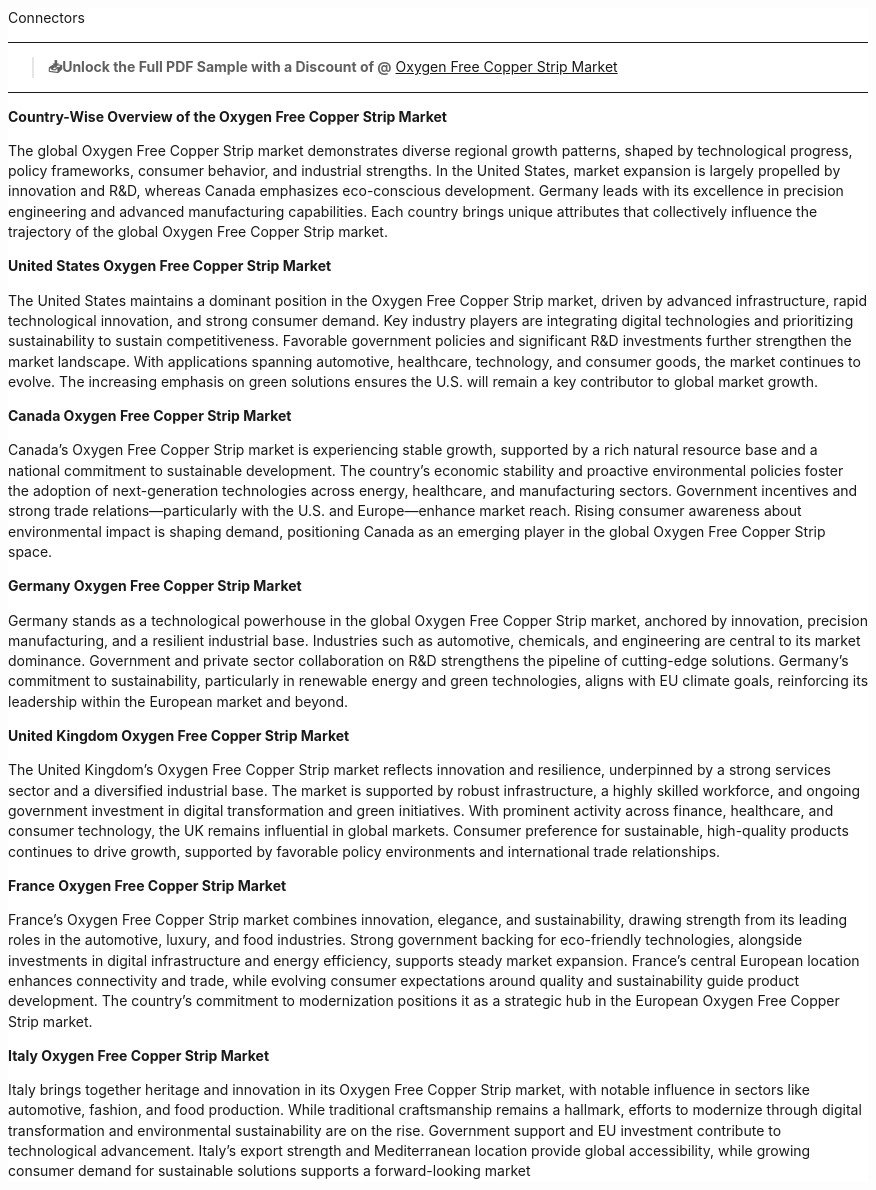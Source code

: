 Connectors</li></ul></p><hr /><blockquote><p><strong>📥Unlock the Full PDF Sample with a Discount of @</strong> <a href="https://www.marketresearchintellect.com/ask-for-discount/?rid=990424&amp;utm_source=Github-April&amp;utm_medium=027">Oxygen Free Copper Strip Market</a></p></blockquote><hr /><p class="" data-start="217" data-end="261"><strong data-start="217" data-end="261">Country-Wise Overview of the Oxygen Free Copper Strip Market</strong></p><p class="" data-start="263" data-end="774">The global Oxygen Free Copper Strip market demonstrates diverse regional growth patterns, shaped by technological progress, policy frameworks, consumer behavior, and industrial strengths. In the United States, market expansion is largely propelled by innovation and R&amp;D, whereas Canada emphasizes eco-conscious development. Germany leads with its excellence in precision engineering and advanced manufacturing capabilities. Each country brings unique attributes that collectively influence the trajectory of the global Oxygen Free Copper Strip market.</p><p class="" data-start="776" data-end="1421"><strong data-start="776" data-end="805">United States Oxygen Free Copper Strip Market</strong></p><p class="" data-start="776" data-end="1421">The United States maintains a dominant position in the Oxygen Free Copper Strip market, driven by advanced infrastructure, rapid technological innovation, and strong consumer demand. Key industry players are integrating digital technologies and prioritizing sustainability to sustain competitiveness. Favorable government policies and significant R&amp;D investments further strengthen the market landscape. With applications spanning automotive, healthcare, technology, and consumer goods, the market continues to evolve. The increasing emphasis on green solutions ensures the U.S. will remain a key contributor to global market growth.</p><p class="" data-start="1423" data-end="2019"><strong data-start="1423" data-end="1445">Canada Oxygen Free Copper Strip Market</strong></p><p class="" data-start="1423" data-end="2019">Canada&rsquo;s Oxygen Free Copper Strip market is experiencing stable growth, supported by a rich natural resource base and a national commitment to sustainable development. The country&rsquo;s economic stability and proactive environmental policies foster the adoption of next-generation technologies across energy, healthcare, and manufacturing sectors. Government incentives and strong trade relations&mdash;particularly with the U.S. and Europe&mdash;enhance market reach. Rising consumer awareness about environmental impact is shaping demand, positioning Canada as an emerging player in the global Oxygen Free Copper Strip space.</p><p class="" data-start="2021" data-end="2591"><strong data-start="2021" data-end="2044">Germany Oxygen Free Copper Strip Market</strong></p><p class="" data-start="2021" data-end="2591">Germany stands as a technological powerhouse in the global Oxygen Free Copper Strip market, anchored by innovation, precision manufacturing, and a resilient industrial base. Industries such as automotive, chemicals, and engineering are central to its market dominance. Government and private sector collaboration on R&amp;D strengthens the pipeline of cutting-edge solutions. Germany&rsquo;s commitment to sustainability, particularly in renewable energy and green technologies, aligns with EU climate goals, reinforcing its leadership within the European market and beyond.</p><p class="" data-start="2593" data-end="3221"><strong data-start="2593" data-end="2623">United Kingdom Oxygen Free Copper Strip Market</strong></p><p class="" data-start="2593" data-end="3221">The United Kingdom&rsquo;s Oxygen Free Copper Strip market reflects innovation and resilience, underpinned by a strong services sector and a diversified industrial base. The market is supported by robust infrastructure, a highly skilled workforce, and ongoing government investment in digital transformation and green initiatives. With prominent activity across finance, healthcare, and consumer technology, the UK remains influential in global markets. Consumer preference for sustainable, high-quality products continues to drive growth, supported by favorable policy environments and international trade relationships.</p><p class="" data-start="3223" data-end="3838"><strong data-start="3223" data-end="3245">France Oxygen Free Copper Strip Market</strong></p><p class="" data-start="3223" data-end="3838">France&rsquo;s Oxygen Free Copper Strip market combines innovation, elegance, and sustainability, drawing strength from its leading roles in the automotive, luxury, and food industries. Strong government backing for eco-friendly technologies, alongside investments in digital infrastructure and energy efficiency, supports steady market expansion. France&rsquo;s central European location enhances connectivity and trade, while evolving consumer expectations around quality and sustainability guide product development. The country&rsquo;s commitment to modernization positions it as a strategic hub in the European Oxygen Free Copper Strip market.</p><p class="" data-start="3840" data-end="4422"><strong data-start="3840" data-end="3861">Italy Oxygen Free Copper Strip Market</strong></p><p class="" data-start="3840" data-end="4422">Italy brings together heritage and innovation in its Oxygen Free Copper Strip market, with notable influence in sectors like automotive, fashion, and food production. While traditional craftsmanship remains a hallmark, efforts to modernize through digital transformation and environmental sustainability are on the rise. Government support and EU investment contribute to technological advancement. Italy&rsquo;s export strength and Mediterranean location provide global accessibility, while growing consumer demand for sustainable solutions supports a forward-looking market